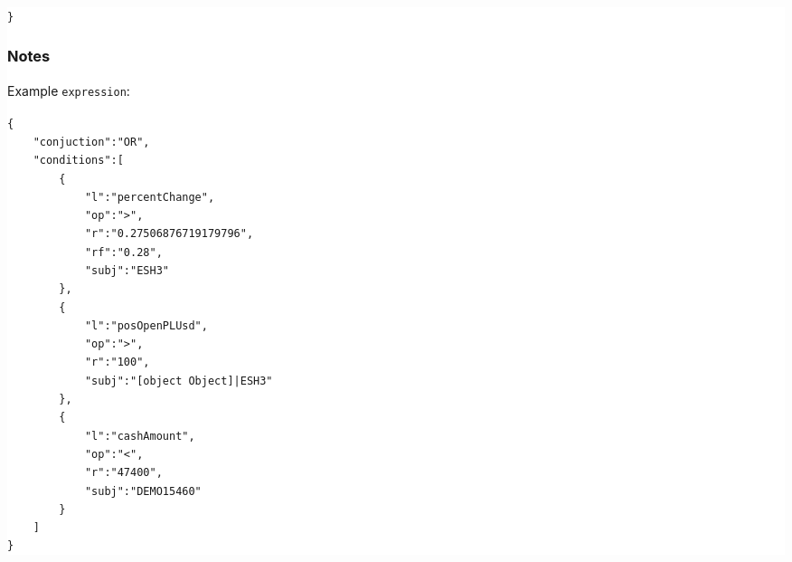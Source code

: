 ```js
}
```









### Notes
Example `expression`:
```
{
    "conjuction":"OR",
    "conditions":[
        {
            "l":"percentChange",
            "op":">",
            "r":"0.27506876719179796",
            "rf":"0.28",
            "subj":"ESH3"
        },
        {
            "l":"posOpenPLUsd",
            "op":">",
            "r":"100",
            "subj":"[object Object]|ESH3"
        },
        {
            "l":"cashAmount",
            "op":"<",
            "r":"47400",
            "subj":"DEMO15460"
        }
    ]
}
```

















<div id="vendor-warning"></div>





<div id="vendor-warning"></div>

